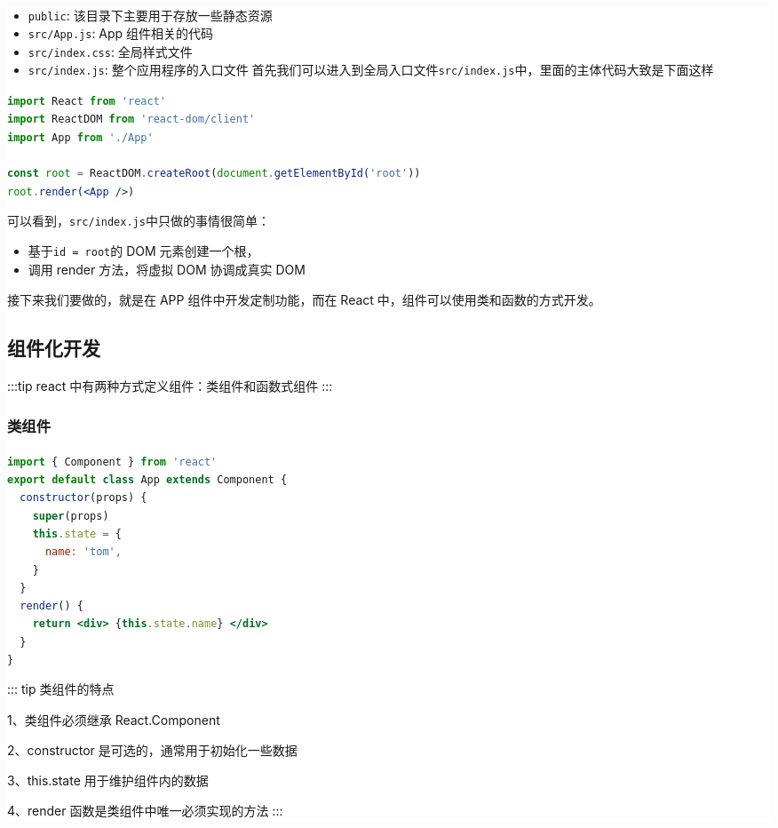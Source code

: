 - `public`: 该目录下主要用于存放一些静态资源
- `src/App.js`: App 组件相关的代码
- `src/index.css`: 全局样式文件
- `src/index.js`: 整个应用程序的入口文件
  首先我们可以进入到全局入口文件`src/index.js`中，里面的主体代码大致是下面这样

```jsx
import React from 'react'
import ReactDOM from 'react-dom/client'
import App from './App'

const root = ReactDOM.createRoot(document.getElementById('root'))
root.render(<App />)
```

可以看到，`src/index.js`中只做的事情很简单：

- 基于`id = root`的 DOM 元素创建一个根，
- 调用 render 方法，将虚拟 DOM 协调成真实 DOM

接下来我们要做的，就是在 APP 组件中开发定制功能，而在 React 中，组件可以使用类和函数的方式开发。

## 组件化开发

:::tip
react 中有两种方式定义组件：类组件和函数式组件
:::

### 类组件

```jsx
import { Component } from 'react'
export default class App extends Component {
  constructor(props) {
    super(props)
    this.state = {
      name: 'tom',
    }
  }
  render() {
    return <div> {this.state.name} </div>
  }
}
```

::: tip
类组件的特点

1、类组件必须继承 React.Component

2、constructor 是可选的，通常用于初始化一些数据

3、this.state 用于维护组件内的数据

4、render 函数是类组件中唯一必须实现的方法
:::
